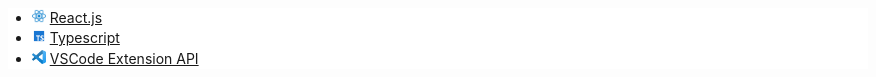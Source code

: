 * <img style="height: 1em;" src="nexus/media/react-brands.png"> [React.js](https://reactjs.org/)
* <img style="height: 1em;" src="nexus/media/typescript.png"> [Typescript](https://www.typescriptlang.org/)
* <img style="height: 1em;" src="nexus/media/vscode.png">  [VSCode Extension API](https://code.visualstudio.com/api)